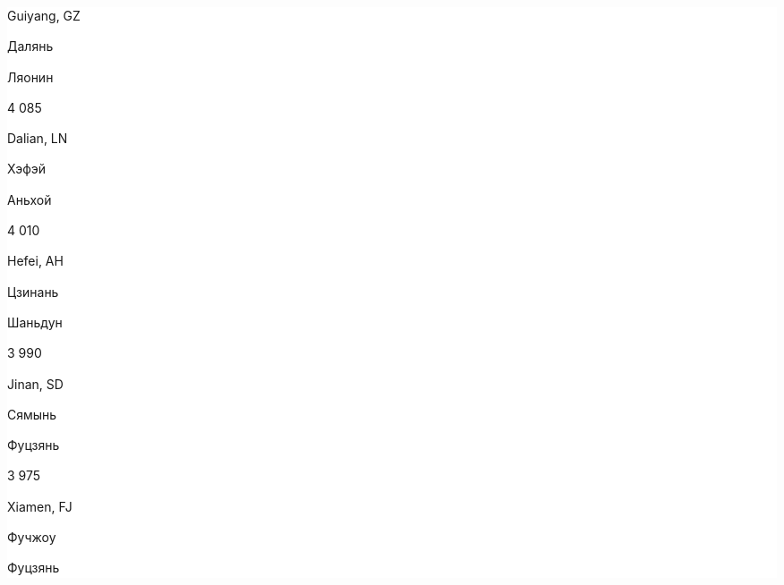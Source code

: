 Guiyang, GZ






Далянь


Ляонин


4 085


Dalian, LN






Хэфэй


Аньхой


4 010


Hefei, AH






Цзинань


Шаньдун


3 990


Jinan, SD






Сямынь


Фуцзянь


3 975


Xiamen, FJ






Фучжоу


Фуцзянь

